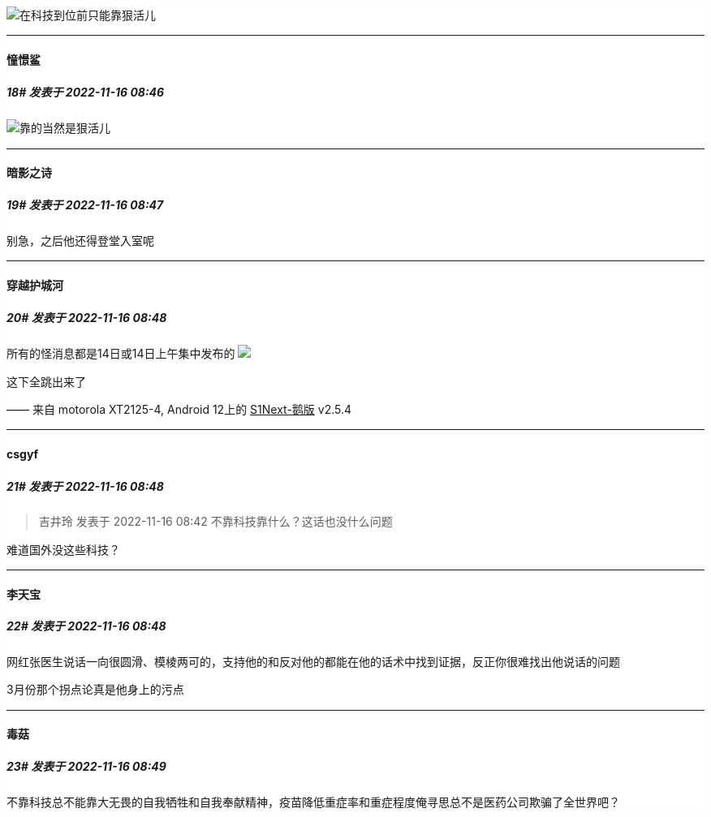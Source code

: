 <img src="https://static.saraba1st.com/image/smiley/face2017/067.png" referrerpolicy="no-referrer">在科技到位前只能靠狠活儿

*****

####  憧憬鲨  
##### 18#       发表于 2022-11-16 08:46

<img src="https://static.saraba1st.com/image/smiley/face2017/019.png" referrerpolicy="no-referrer">靠的当然是狠活儿

*****

####  暗影之诗  
##### 19#       发表于 2022-11-16 08:47

别急，之后他还得登堂入室呢

*****

####  穿越护城河  
##### 20#       发表于 2022-11-16 08:48

所有的怪消息都是14日或14日上午集中发布的
<img src="https://p.sda1.dev/8/076797eb9a18e890e17472f2b9b1ed5a/CMP_20221116084722512.jpg" referrerpolicy="no-referrer">

这下全跳出来了

—— 来自 motorola XT2125-4, Android 12上的 [S1Next-鹅版](https://github.com/ykrank/S1-Next/releases) v2.5.4

*****

####  csgyf  
##### 21#       发表于 2022-11-16 08:48

<blockquote>吉井玲 发表于 2022-11-16 08:42
不靠科技靠什么？这话也没什么问题</blockquote>
难道国外没这些科技？

*****

####  李天宝  
##### 22#       发表于 2022-11-16 08:48

网红张医生说话一向很圆滑、模棱两可的，支持他的和反对他的都能在他的话术中找到证据，反正你很难找出他说话的问题

3月份那个拐点论真是他身上的污点

*****

####  毒菇  
##### 23#       发表于 2022-11-16 08:49

不靠科技总不能靠大无畏的自我牺牲和自我奉献精神，疫苗降低重症率和重症程度俺寻思总不是医药公司欺骗了全世界吧？
